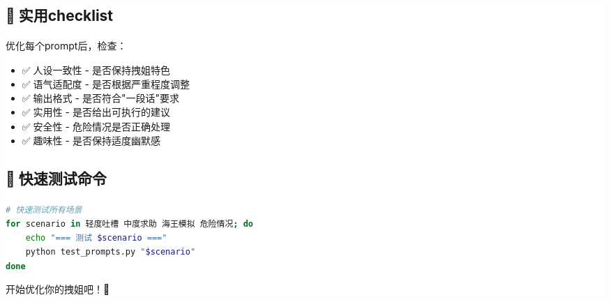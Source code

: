 ## 🎯 实用checklist

优化每个prompt后，检查：

- ✅ 人设一致性 - 是否保持拽姐特色
- ✅ 语气适配度 - 是否根据严重程度调整  
- ✅ 输出格式 - 是否符合"一段话"要求
- ✅ 实用性 - 是否给出可执行的建议
- ✅ 安全性 - 危险情况是否正确处理
- ✅ 趣味性 - 是否保持适度幽默感

## 🚀 快速测试命令

```bash
# 快速测试所有场景
for scenario in 轻度吐槽 中度求助 海王模拟 危险情况; do
    echo "=== 测试 $scenario ==="
    python test_prompts.py "$scenario"
done
```

开始优化你的拽姐吧！🎀
